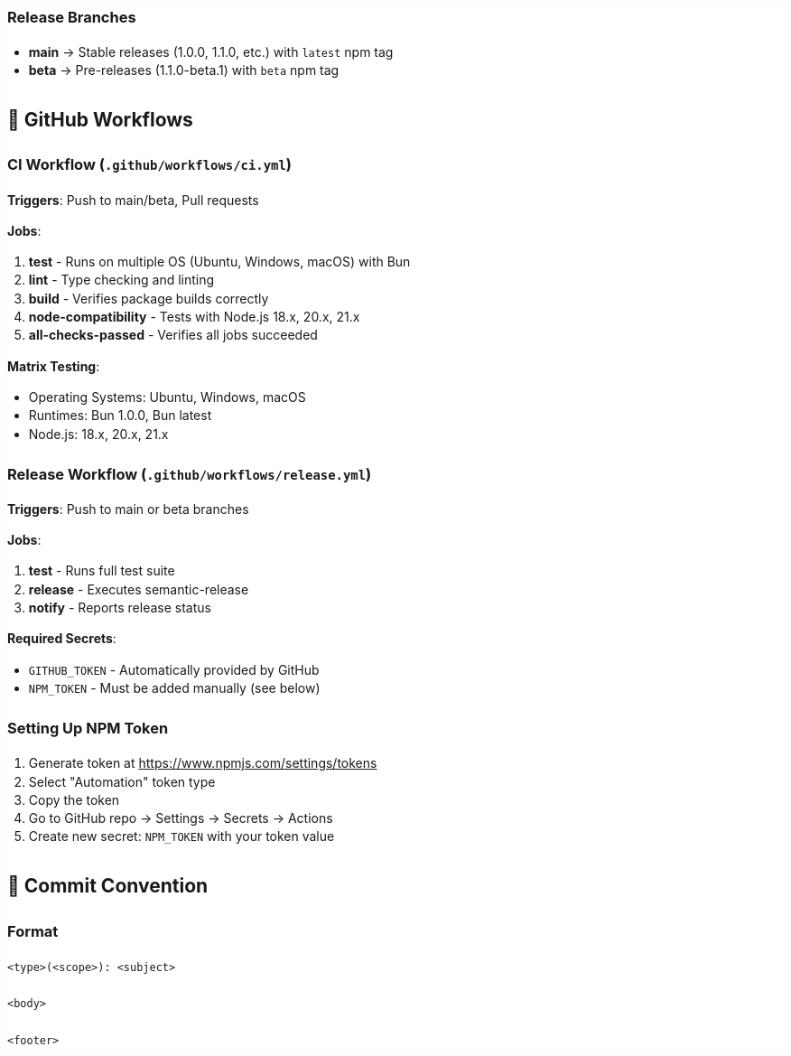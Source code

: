 ### Release Branches

- **main** → Stable releases (1.0.0, 1.1.0, etc.) with `latest` npm tag
- **beta** → Pre-releases (1.1.0-beta.1) with `beta` npm tag

## 🔄 GitHub Workflows

### CI Workflow (`.github/workflows/ci.yml`)

**Triggers**: Push to main/beta, Pull requests

**Jobs**:
1. **test** - Runs on multiple OS (Ubuntu, Windows, macOS) with Bun
2. **lint** - Type checking and linting
3. **build** - Verifies package builds correctly
4. **node-compatibility** - Tests with Node.js 18.x, 20.x, 21.x
5. **all-checks-passed** - Verifies all jobs succeeded

**Matrix Testing**:
- Operating Systems: Ubuntu, Windows, macOS
- Runtimes: Bun 1.0.0, Bun latest
- Node.js: 18.x, 20.x, 21.x

### Release Workflow (`.github/workflows/release.yml`)

**Triggers**: Push to main or beta branches

**Jobs**:
1. **test** - Runs full test suite
2. **release** - Executes semantic-release
3. **notify** - Reports release status

**Required Secrets**:
- `GITHUB_TOKEN` - Automatically provided by GitHub
- `NPM_TOKEN` - Must be added manually (see below)

### Setting Up NPM Token

1. Generate token at https://www.npmjs.com/settings/tokens
2. Select "Automation" token type
3. Copy the token
4. Go to GitHub repo → Settings → Secrets → Actions
5. Create new secret: `NPM_TOKEN` with your token value

## 📝 Commit Convention

### Format

```
<type>(<scope>): <subject>

<body>

<footer>
```
